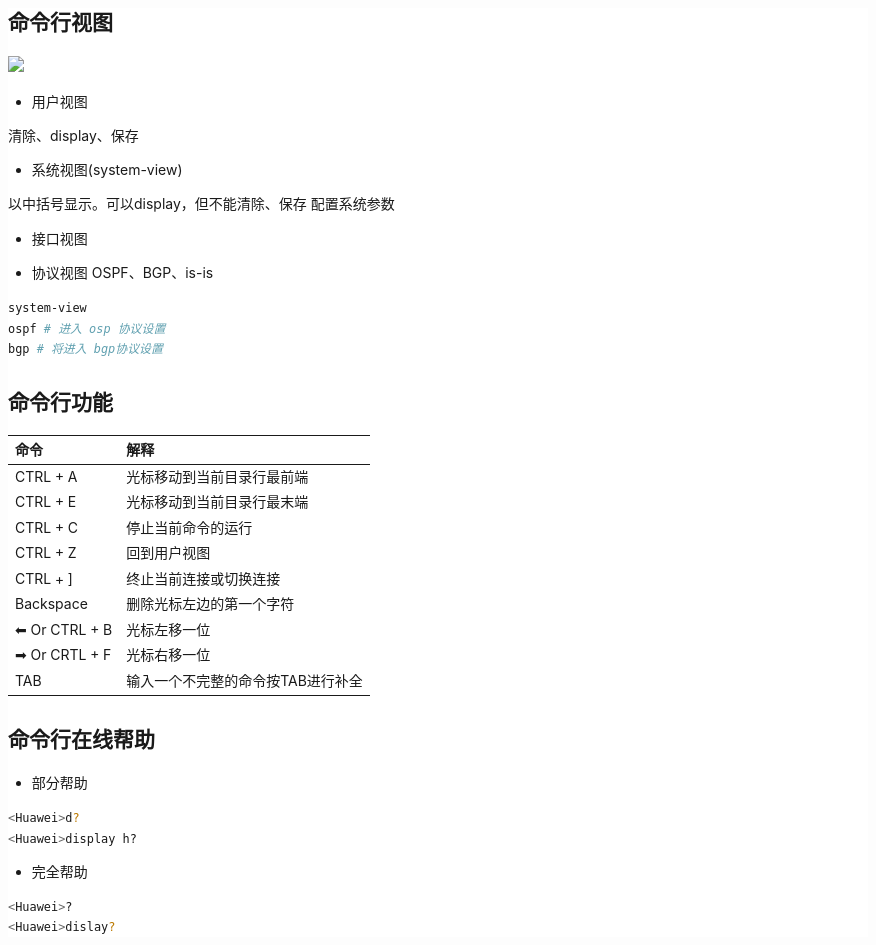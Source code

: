 ## 命令行视图
![](https://i.loli.net/2019/10/20/RLPUMe4njqVylga.png)

- 用户视图

清除、display、保存

- 系统视图(system-view)

以中括号显示。可以display，但不能清除、保存
配置系统参数

- 接口视图

- 协议视图
OSPF、BGP、is-is
```bash
system-view
ospf # 进入 osp 协议设置
bgp # 将进入 bgp协议设置
```

## 命令行功能
|命令|解释|
|:--------|:-------|
|CTRL + A | 光标移动到当前目录行最前端|
|CTRL + E | 光标移动到当前目录行最末端|
|CTRL + C | 停止当前命令的运行|
|CTRL + Z | 回到用户视图|
|CTRL + ] | 终止当前连接或切换连接|
|Backspace | 删除光标左边的第一个字符|
|⬅ Or CTRL + B | 光标左移一位|
|➡ Or CRTL + F | 光标右移一位|
|TAB     |输入一个不完整的命令按TAB进行补全|

## 命令行在线帮助
- 部分帮助

```bash
<Huawei>d?
<Huawei>display h?
```

- 完全帮助

```bash
<Huawei>?
<Huawei>dislay?
```
